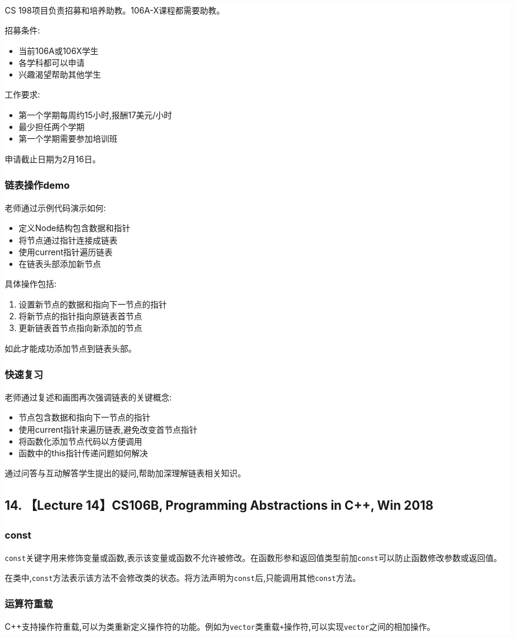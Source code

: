 CS 198项目负责招募和培养助教。106A-X课程都需要助教。

招募条件:

- 当前106A或106X学生
- 各学科都可以申请
- 兴趣渴望帮助其他学生

工作要求:

- 第一个学期每周约15小时,报酬17美元/小时
- 最少担任两个学期
- 第一个学期需要参加培训班

申请截止日期为2月16日。

### 链表操作demo

老师通过示例代码演示如何:

- 定义Node结构包含数据和指针
- 将节点通过指针连接成链表
- 使用current指针遍历链表
- 在链表头部添加新节点

具体操作包括:

1. 设置新节点的数据和指向下一节点的指针
2. 将新节点的指针指向原链表首节点
3. 更新链表首节点指向新添加的节点

如此才能成功添加节点到链表头部。

### 快速复习

老师通过复述和画图再次强调链表的关键概念:

- 节点包含数据和指向下一节点的指针
- 使用current指针来遍历链表,避免改变首节点指针
- 将函数化添加节点代码以方便调用
- 函数中的this指针传递问题如何解决

通过问答与互动解答学生提出的疑问,帮助加深理解链表相关知识。

## 14. 【Lecture 14】CS106B, Programming Abstractions in C++, Win 2018

### const

`const`关键字用来修饰变量或函数,表示该变量或函数不允许被修改。在函数形参和返回值类型前加`const`可以防止函数修改参数或返回值。

在类中,`const`方法表示该方法不会修改类的状态。将方法声明为`const`后,只能调用其他`const`方法。

### 运算符重载

C++支持操作符重载,可以为类重新定义操作符的功能。例如为`vector`类重载`+`操作符,可以实现`vector`之间的相加操作。
